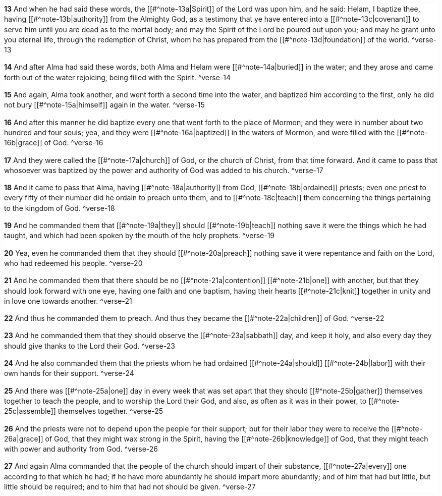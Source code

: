 **13**  And when he had said these words, the [[#^note-13a|Spirit]] of the Lord was upon him, and he said: Helam, I baptize thee, having [[#^note-13b|authority]] from the Almighty God, as a testimony that ye have entered into a [[#^note-13c|covenant]] to serve him until you are dead as to the mortal body; and may the Spirit of the Lord be poured out upon you; and may he grant unto you eternal life, through the redemption of Christ, whom he has prepared from the [[#^note-13d|foundation]] of the world. ^verse-13

**14**  And after Alma had said these words, both Alma and Helam were [[#^note-14a|buried]] in the water; and they arose and came forth out of the water rejoicing, being filled with the Spirit. ^verse-14

**15**  And again, Alma took another, and went forth a second time into the water, and baptized him according to the first, only he did not bury [[#^note-15a|himself]] again in the water. ^verse-15

**16**  And after this manner he did baptize every one that went forth to the place of Mormon; and they were in number about two hundred and four souls; yea, and they were [[#^note-16a|baptized]] in the waters of Mormon, and were filled with the [[#^note-16b|grace]] of God. ^verse-16

**17**  And they were called the [[#^note-17a|church]] of God, or the church of Christ, from that time forward. And it came to pass that whosoever was baptized by the power and authority of God was added to his church. ^verse-17

**18**  And it came to pass that Alma, having [[#^note-18a|authority]] from God, [[#^note-18b|ordained]] priests; even one priest to every fifty of their number did he ordain to preach unto them, and to [[#^note-18c|teach]] them concerning the things pertaining to the kingdom of God. ^verse-18

**19**  And he commanded them that [[#^note-19a|they]] should [[#^note-19b|teach]] nothing save it were the things which he had taught, and which had been spoken by the mouth of the holy prophets. ^verse-19

**20**  Yea, even he commanded them that they should [[#^note-20a|preach]] nothing save it were repentance and faith on the Lord, who had redeemed his people. ^verse-20

**21**  And he commanded them that there should be no [[#^note-21a|contention]] [[#^note-21b|one]] with another, but that they should look forward with one eye, having one faith and one baptism, having their hearts [[#^note-21c|knit]] together in unity and in love one towards another. ^verse-21

**22**  And thus he commanded them to preach. And thus they became the [[#^note-22a|children]] of God. ^verse-22

**23**  And he commanded them that they should observe the [[#^note-23a|sabbath]] day, and keep it holy, and also every day they should give thanks to the Lord their God. ^verse-23

**24**  And he also commanded them that the priests whom he had ordained [[#^note-24a|should]] [[#^note-24b|labor]] with their own hands for their support. ^verse-24

**25**  And there was [[#^note-25a|one]] day in every week that was set apart that they should [[#^note-25b|gather]] themselves together to teach the people, and to worship the Lord their God, and also, as often as it was in their power, to [[#^note-25c|assemble]] themselves together. ^verse-25

**26**  And the priests were not to depend upon the people for their support; but for their labor they were to receive the [[#^note-26a|grace]] of God, that they might wax strong in the Spirit, having the [[#^note-26b|knowledge]] of God, that they might teach with power and authority from God. ^verse-26

**27**  And again Alma commanded that the people of the church should impart of their substance, [[#^note-27a|every]] one according to that which he had; if he have more abundantly he should impart more abundantly; and of him that had but little, but little should be required; and to him that had not should be given. ^verse-27
